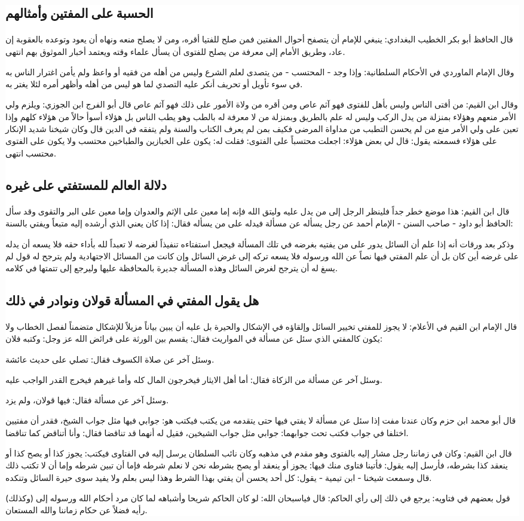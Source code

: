 
##  الحسبة على المفتين وأمثالهم 


 قال الحافظ أبو بكر الخطيب البغدادي: ينبغي للإمام أن يتصفح أحوال المفتين فمن صلح للفتيا أقره، ومن لا يصلح منعه ونهاه أن يعود وتوعده بالعقوبة إن عاد، وطريق الأمام إلى معرفة من يصلح للفتوى أن يسأل علماء وقته ويعتمد أخبار الموثوق بهم انتهى. 

 وقال الإمام الماوردي في الأحكام السلطانية: وإذا وجد - المحتسب - من يتصدى لعلم الشرع وليس من أهله من فقيه أو واعظ ولم يأمن اغترار الناس به في سوء تأويل أو تحريف أنكر عليه التصدي لما هو ليس من أهله وأظهر أمره لئلا يغتر به. 

 وقال ابن القيم: من أفتى الناس وليس بأهل للفتوى فهو آثم عاص ومن أقره من ولاة الأمور على ذلك فهو آثم عاص قال أبو الفرج ابن الجوزي: ويلزم ولي الأمر منعهم وهؤلاء بمنزلة من يدل الركب وليس له علم بالطريق وبمنزلة من لا معرفة له بالطب وهو   يطب الناس بل هؤلاء أسوأ حالاً من هؤلاء كلهم وإذا تعين على ولي الأمر منع من لم يحسن التطبب من مداواة المرضى فكيف بمن لم يعرف الكتاب والسنة ولم يتفقه في الدين قال وكان شيخنا شديد الإنكار على هؤلاء فسمعته يقول: قال لي بعض هؤلاء: اجعلت محتسباً على الفتوى: فقلت له: يكون على الخبازين والطباخين محتسب ولا يكون على الفتوى محتسب انتهى. 


##  دلالة العالم للمستفتي على غيره 


 قال ابن القيم: هذا موضع خطر جداً فلينظر الرجل إلى من يدل عليه وليتق الله فإنه إما معين على الإثم والعدوان وإما معين على البر والتقوى وقد سأل الحافظ أبو داود - صاحب السنن - الإمام أحمد عن رجل يسأله عن مسألة فيدله على من يسأله فقال: إذا كان يعني الذي أرشده إليه متبعاً ويفتي بالسنة: 

 وذكر بعد ورقات أنه إذا علم أن السائل يدور على من يفتيه بغرضه في تلك المسألة فيجعل استفتاءه تنفيذاً لغرضه لا تعبداً لله بأداء حقه فلا يسعه أن يدله على غرضه أين كان بل أن علم المفتي فيها نصاً عن الله ورسوله فلا يسعه تركه إلى غرض السائل وإن   كانت من المسائل الاجتهادية ولم يترجح له قول لم يسغ له أن يترجح لغرض السائل وهذه المسألة جديرة بالمحافظة عليها وليرجع إلى تتمتها في كلامه. 


##  هل يقول المفتي في المسألة قولان ونوادر في ذلك 


 قال الإمام ابن القيم في الأعلام: لا يجوز للمفتي تخيير السائل وإلقاؤه في الإشكال والحيرة بل عليه أن يبين بياناً مزيلاً للإشكال متضمناً لفصل الخطاب ولا يكون كالمفتي الذي سئل عن مسألة في المواريث فقال: يقسم بين الورثة على فرائض الله عز وجل: وكتبه فلان: 

 وسئل آخر عن صلاة الكسوف فقال: تصلي على حديث عائشة. 

 وسئل آخر عن مسألة من الزكاة فقال: أما أهل الايثار فيخرجون المال كله وأما غيرهم فيخرج القدر الواجب عليه. 

 وسئل آخر عن مسألة فقال: فيها قولان، ولم يزد. 

 قال أبو محمد ابن حزم وكان عندنا مفت إذا سئل عن مسألة لا يفتي فيها حتى يتقدمه من يكتب فيكتب هو: جوابي فيها مثل جواب الشيخ، فقدر أن مفتيين اختلفا في جواب فكتب   تحت جوابهما: جوابي مثل جواب الشيخين، فقيل له أنهما قد تناقضا فقال: وأنا أتناقض كما تناقضا. 

 قال ابن القيم: وكان في زماننا رجل مشار إليه بالفتوى وهو مقدم في مذهبه وكان نائب السلطان يرسل إليه في الفتاوى فيكتب: يجوز كذا أو يصح كذا أو ينعقد كذا بشرطه، فأرسل إليه يقول: فأتينا فتاوى منك فيها: يجوز أو ينعقد أو يصح بشرطه نحن لا نعلم شرطه فإما أن تبين شرطه وإما أن لا تكتب ذلك قال وسمعت شيخنا - ابن تيمية - يقول: كل  أحد  يحسن أن يفتي بهذا الشرط وهذا ليس بعلم ولا يفيد سوى حيرة السائل وتنكده. 

 (وكذلك) قول بعضهم في فتاويه: يرجع في ذلك إلى رأي الحاكم: قال فياسبحان الله: لو كان الحاكم شريحا وأشباهه لما كان مرد أحكام الله ورسوله إلى رأيه فضلاً عن حكام زماننا والله المستعان. 
